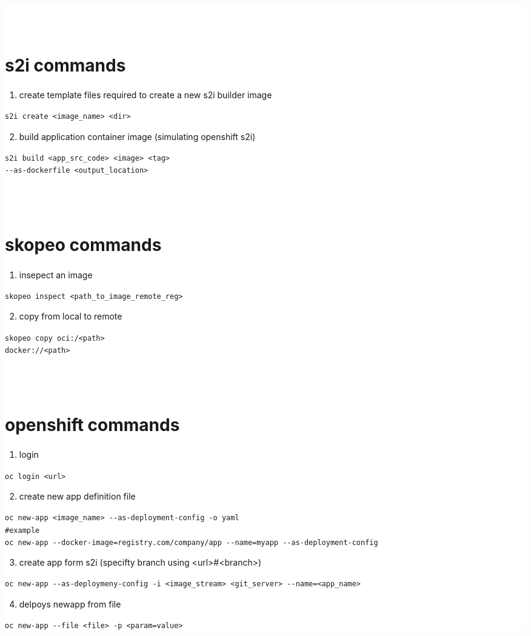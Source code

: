<br>
<br>

# s2i commands

1) create template files required to create a new s2i builder image  
```
s2i create <image_name> <dir>
```

2) build application container image (simulating openshift s2i)  
```
s2i build <app_src_code> <image> <tag>
--as-dockerfile <output_location>
```

<br>
<br>

# skopeo commands

1) insepect an image  
```
skopeo inspect <path_to_image_remote_reg>
```

2) copy from local to remote  
```
skopeo copy oci:/<path>
docker://<path>
```

<br>
<br>

# openshift commands
1) login  
```
oc login <url>
```

2) create new app definition file  
```
oc new-app <image_name> --as-deployment-config -o yaml
#example
oc new-app --docker-image=registry.com/company/app --name=myapp --as-deployment-config
```

3) create app form s2i  (specifty branch using \<url>#\<branch>)
```
oc new-app --as-deploymeny-config -i <image_stream> <git_server> --name=<app_name>
```

4) delpoys newapp from file  
```
oc new-app --file <file> -p <param=value>
```
